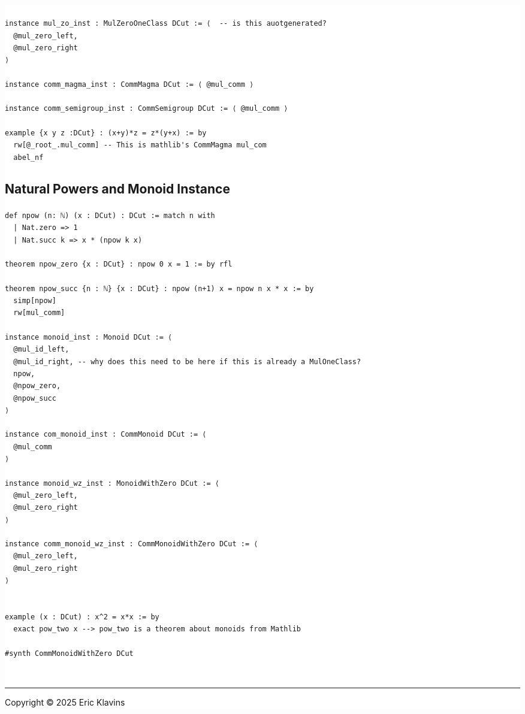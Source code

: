 ```lean

instance mul_zo_inst : MulZeroOneClass DCut := ⟨  -- is this auotgenerated?
  @mul_zero_left,
  @mul_zero_right
⟩

instance comm_magma_inst : CommMagma DCut := ⟨ @mul_comm ⟩

instance comm_semigroup_inst : CommSemigroup DCut := ⟨ @mul_comm ⟩

example {x y z :DCut} : (x+y)*z = z*(y+x) := by
  rw[@_root_.mul_comm] -- This is mathlib's CommMagma mul_com
  abel_nf
```
 ## Natural Powers and Monoid Instance 
```lean
def npow (n: ℕ) (x : DCut) : DCut := match n with
  | Nat.zero => 1
  | Nat.succ k => x * (npow k x)

theorem npow_zero {x : DCut} : npow 0 x = 1 := by rfl

theorem npow_succ {n : ℕ} {x : DCut} : npow (n+1) x = npow n x * x := by
  simp[npow]
  rw[mul_comm]

instance monoid_inst : Monoid DCut := ⟨
  @mul_id_left,
  @mul_id_right, -- why does this need to be here if this is already a MulOneClass?
  npow,
  @npow_zero,
  @npow_succ
⟩

instance com_monoid_inst : CommMonoid DCut := ⟨
  @mul_comm
⟩

instance monoid_wz_inst : MonoidWithZero DCut := ⟨
  @mul_zero_left,
  @mul_zero_right
⟩

instance comm_monoid_wz_inst : CommMonoidWithZero DCut := ⟨
  @mul_zero_left,
  @mul_zero_right
⟩


example (x : DCut) : x^2 = x*x := by
  exact pow_two x --> pow_two is a theorem about monoids from Mathlib

#synth CommMonoidWithZero DCut
```

<div style='height=50px'>&nbsp;</div><hr>
Copyright © 2025 Eric Klavins
